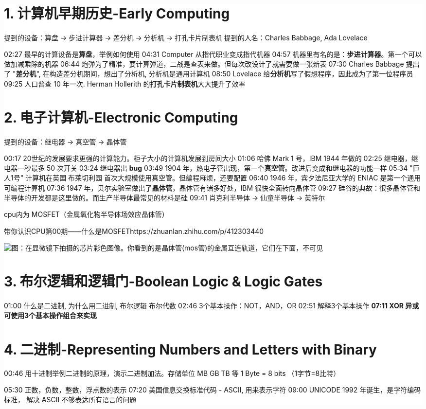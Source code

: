 # 1. 计算机早期历史-Early Computing

提到的设备：算盘 → 步进计算器 → 差分机 → 分析机 → 打孔卡片制表机
提到的人名：Charles Babbage, Ada Lovelace

02:27 最早的计算设备是**算盘**，举例如何使用
04:31 Computer 从指代职业变成指代机器
04:57 机器里有名的是：**步进计算器**。第一个可以做加减乘除的机器
06:44 炮弹为了精准，要计算弹道，二战是查表来做。但每次改设计了就需要做一张新表
07:30 Charles Babbage 提出了 "**差分机**", 在构造差分机期间，想出了分析机, 分析机是通用计算机
08:50 Lovelace 给**分析机**写了假想程序，因此成为了第一位程序员
09:25 人口普查 10 年一次. Herman Hollerith 的**打孔卡片制表机**大大提升了效率

# 2. 电子计算机-Electronic Computing

提到的设备：继电器 → 真空管 → 晶体管

00:17 20世纪的发展要求更强的计算能力。柜子大小的计算机发展到房间大小
01:06 哈佛 Mark 1 号，IBM 1944 年做的
02:25 继电器，继电器一秒最多 50 次开关
03:24 继电器出 **bug**
03:49 1904 年，热电子管出现，第一个**真空管**。改进后变成和继电器的功能一样
05:34 "巨人1号" 计算机在英国 布莱切利园 首次大规模使用真空管。但编程麻烦，还要配置
06:40 1946 年，宾夕法尼亚大学的 ENIAC 是第一个通用可编程计算机
07:36 1947 年，贝尔实验室做出了**晶体管**，晶体管有诸多好处，IBM 很快全面转向晶体管
09:27 硅谷的典故：很多晶体管和半导体的开发都是这里做的。而生产半导体最常见的材料是硅
09:41 肖克利半导体 → 仙童半导体 → 英特尔

cpu内为 MOSFET（金属氧化物半导体场效应晶体管）

带你认识CPU第00期——什么是MOSFEThttps://zhuanlan.zhihu.com/p/412303440

![图：在显微镜下拍摄的芯片彩色图像。你看到的是晶体管(mos管)的金属互连轨道，它们在下面，不可见](pic/显微镜下的芯片.jpg)

# 3. 布尔逻辑和逻辑门-Boolean Logic & Logic Gates

01:00 什么是二进制, 为什么用二进制, 布尔逻辑   布尔代数
02:46 3个基本操作：NOT，AND，OR
02:51 解释3个基本操作
**07:11 XOR 异或**
		**可使用3个基本操作组合来实现**

# 4. 二进制-Representing Numbers and Letters with Binary

00:46 用十进制举例二进制的原理，演示二进制加法。存储单位 MB GB TB 等
		1 Byte = 8 bits （1字节=8比特）

05:30 正数，负数，整数，浮点数的表示
07:20 美国信息交换标准代码 - ASCII, 用来表示字符
09:00 UNICODE 1992 年诞生，是字符编码标准， 解决 ASCII 不够表达所有语言的问题
